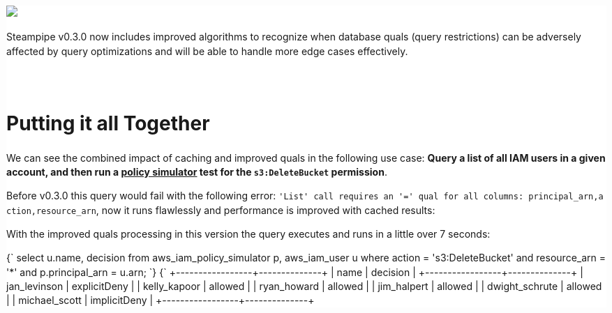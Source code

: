 <div className="row text-center"> 
  <div className="col col-0 col-lg-1"></div>
  <div className="col col-12 col-lg-10">
    <img width="100%" className="center-block" src="/images/blog/2021-03-19-release-0-3-0/steampipe-aws-policy-simulator.png" />
  </div>
  <div className="col col-0 col-lg-1"></div>
</div>


Steampipe v0.3.0 now includes improved algorithms to recognize when database quals (query restrictions) can be adversely affected by query optimizations and will be able to handle more edge cases effectively.

<br />

# Putting it all Together
We can see the combined impact of caching and improved quals in the following use case: **Query a list of all IAM users in a given account, and then run a [policy simulator](https://hub.steampipe.io/plugins/turbot/aws/tables/aws_iam_policy_simulator) test for the `s3:DeleteBucket` permission**.  

Before v0.3.0 this query would fail with the following error: `'List' call requires an '=' qual for all columns: principal_arn,action,resource_arn`, now it runs flawlessly and performance is improved with cached results:

<div className="row"> 
  <div className="col col-12 col-lg-6">
  <p>With the improved quals processing in this version the query executes and runs in a little over 7 seconds:</p>
    <Terminal title="steampipe cli">
      <TerminalCommand enableCopyToClipboard={true}>
        {`   
select
  u.name,
  decision
from
  aws_iam_policy_simulator p,
  aws_iam_user u
where
  action = 's3:DeleteBucket'
  and resource_arn = '*'
  and p.principal_arn = u.arn;
        `}
    </TerminalCommand>
    <TerminalResult>
    {`
  +-----------------+--------------+
  | name            | decision     |
  +-----------------+--------------+
  | jan_levinson    | explicitDeny |
  | kelly_kapoor    | allowed      |
  | ryan_howard     | allowed      |
  | jim_halpert     | allowed      |
  | dwight_schrute  | allowed      |
  | michael_scott   | implicitDeny |
  +-----------------+--------------+
  